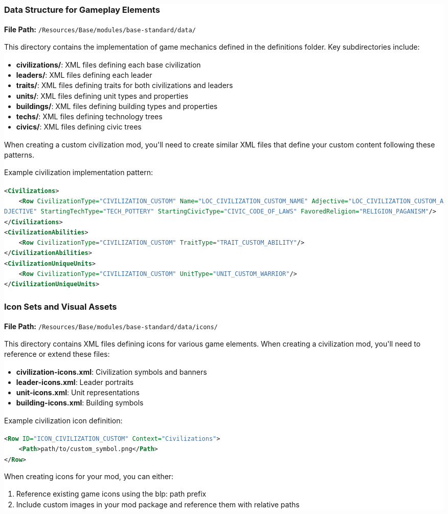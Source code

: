 ### Data Structure for Gameplay Elements

**File Path:** `/Resources/Base/modules/base-standard/data/`

This directory contains the implementation of game mechanics defined in the definitions folder. Key subdirectories include:

- **civilizations/**: XML files defining each base civilization
- **leaders/**: XML files defining each leader
- **traits/**: XML files defining traits for both civilizations and leaders
- **units/**: XML files defining unit types and properties
- **buildings/**: XML files defining building types and properties
- **techs/**: XML files defining technology trees
- **civics/**: XML files defining civic trees

When creating a custom civilization mod, you'll need to create similar XML files that define your custom content following these patterns.

Example civilization implementation pattern:
```xml
<Civilizations>
    <Row CivilizationType="CIVILIZATION_CUSTOM" Name="LOC_CIVILIZATION_CUSTOM_NAME" Adjective="LOC_CIVILIZATION_CUSTOM_ADJECTIVE" StartingTechType="TECH_POTTERY" StartingCivicType="CIVIC_CODE_OF_LAWS" FavoredReligion="RELIGION_PAGANISM"/>
</Civilizations>
<CivilizationAbilities>
    <Row CivilizationType="CIVILIZATION_CUSTOM" TraitType="TRAIT_CUSTOM_ABILITY"/>
</CivilizationAbilities>
<CivilizationUniqueUnits>
    <Row CivilizationType="CIVILIZATION_CUSTOM" UnitType="UNIT_CUSTOM_WARRIOR"/>
</CivilizationUniqueUnits>
```

### Icon Sets and Visual Assets

**File Path:** `/Resources/Base/modules/base-standard/data/icons/`

This directory contains XML files defining icons for various game elements. When creating a civilization mod, you'll need to reference or extend these files:

- **civilization-icons.xml**: Civilization symbols and banners
- **leader-icons.xml**: Leader portraits
- **unit-icons.xml**: Unit representations
- **building-icons.xml**: Building symbols

Example civilization icon definition:
```xml
<Row ID="ICON_CIVILIZATION_CUSTOM" Context="Civilizations">
    <Path>path/to/custom_symbol.png</Path>
</Row>
```

When creating icons for your mod, you can either:
1. Reference existing game icons using the blp: path prefix
2. Include custom images in your mod package and reference them with relative paths
